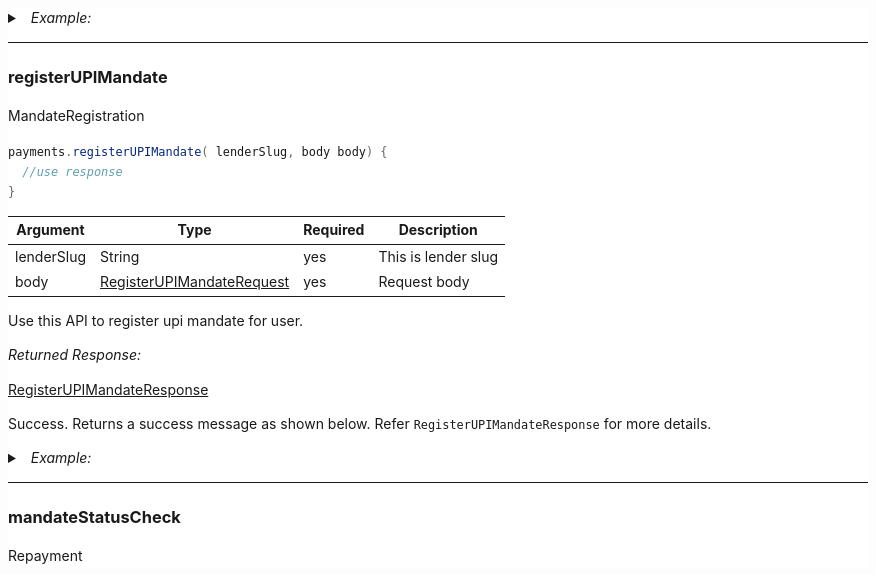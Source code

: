 


<details><summary><i>&nbsp; Example:</i></summary></details>









---


### registerUPIMandate
MandateRegistration




```java
payments.registerUPIMandate( lenderSlug, body body) {
  //use response
}
```



| Argument  |  Type  | Required | Description |
| --------- | -----  | -------- | ----------- | 
| lenderSlug | String | yes | This is lender slug |  
| body | [RegisterUPIMandateRequest](#RegisterUPIMandateRequest) | yes | Request body |


Use this API to register upi mandate for user.

*Returned Response:*




[RegisterUPIMandateResponse](#RegisterUPIMandateResponse)

Success. Returns a success message as shown below. Refer `RegisterUPIMandateResponse` for more details.




<details><summary><i>&nbsp; Example:</i></summary></details>









---


### mandateStatusCheck
Repayment



